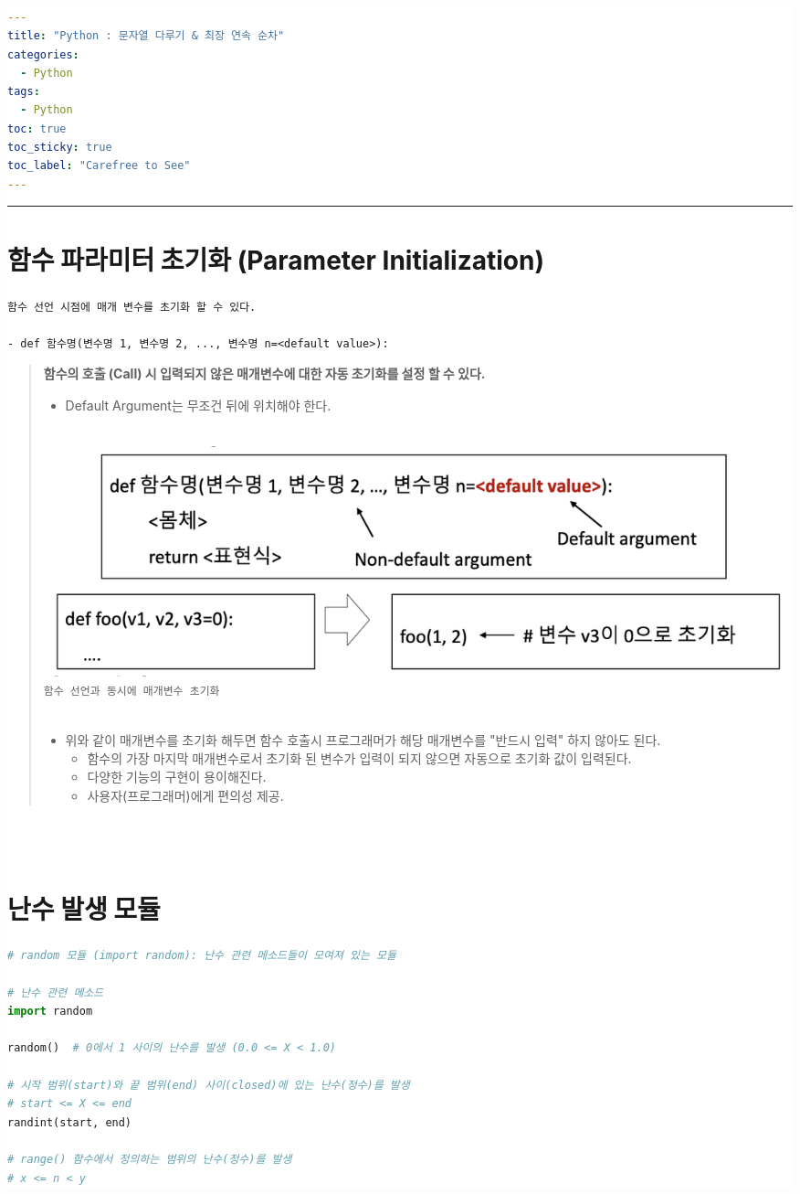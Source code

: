 ```yaml
---
title: "Python : 문자열 다루기 & 최장 연속 순차"
categories:
  - Python
tags:
  - Python
toc: true
toc_sticky: true
toc_label: "Carefree to See"
---
```

 
---

# 함수 파라미터 초기화 (Parameter Initialization)

```
함수 선언 시점에 매개 변수를 초기화 할 수 있다.

- def 함수명(변수명 1, 변수명 2, ..., 변수명 n=<default value>):
```

> **함수의 호출 (Call) 시 입력되지 않은 매개변수에 대한 자동 초기화를 설정 할 수 있다.**
> - Default Argument는 무조건 뒤에 위치해야 한다.<br><br>
> 
> <img src="/assets/images/INU/python/parameter_init.png" alt="parameter_init_Procdess" width="100%" min-width="200px" itemprop="image"><br>`함수 선언과 동시에 매개변수 초기화`<br><br>
> - 위와 같이 매개변수를 초기화 해두면 함수 호출시 프로그래머가 해당 매개변수를 "반드시 입력" 하지 않아도 된다.
>   - 함수의 가장 마지막 매개변수로서 초기화 된 변수가 입력이 되지 않으면 자동으로 초기화 값이 입력된다.
>   - 다양한 기능의 구현이 용이해진다.
>   - 사용자(프로그래머)에게 편의성 제공.

<br><br>

# 난수 발생 모듈

```python
# random 모듈 (import random): 난수 관련 메소드들이 모여져 있는 모듈

# 난수 관련 메소드
import random

random()  # 0에서 1 사이의 난수를 발생 (0.0 <= X < 1.0)

# 시작 범위(start)와 끝 범위(end) 사이(closed)에 있는 난수(정수)를 발생
# start <= X <= end
randint(start, end) 

# range() 함수에서 정의하는 범위의 난수(정수)를 발생
# x <= n < y
```